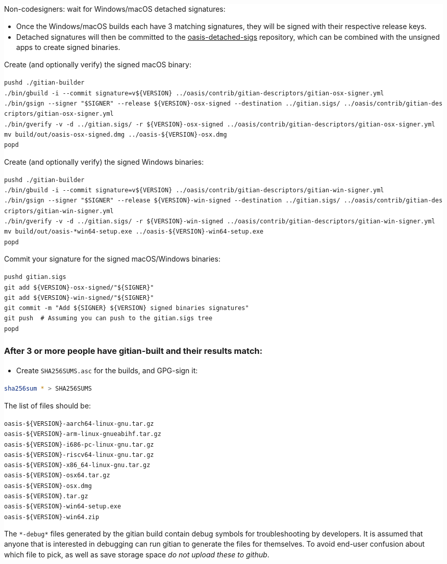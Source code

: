 Non-codesigners: wait for Windows/macOS detached signatures:

- Once the Windows/macOS builds each have 3 matching signatures, they will be signed with their respective release keys.
- Detached signatures will then be committed to the [oasis-detached-sigs](https://github.com/oasis-Project/oasis-detached-sigs) repository, which can be combined with the unsigned apps to create signed binaries.

Create (and optionally verify) the signed macOS binary:

    pushd ./gitian-builder
    ./bin/gbuild -i --commit signature=v${VERSION} ../oasis/contrib/gitian-descriptors/gitian-osx-signer.yml
    ./bin/gsign --signer "$SIGNER" --release ${VERSION}-osx-signed --destination ../gitian.sigs/ ../oasis/contrib/gitian-descriptors/gitian-osx-signer.yml
    ./bin/gverify -v -d ../gitian.sigs/ -r ${VERSION}-osx-signed ../oasis/contrib/gitian-descriptors/gitian-osx-signer.yml
    mv build/out/oasis-osx-signed.dmg ../oasis-${VERSION}-osx.dmg
    popd

Create (and optionally verify) the signed Windows binaries:

    pushd ./gitian-builder
    ./bin/gbuild -i --commit signature=v${VERSION} ../oasis/contrib/gitian-descriptors/gitian-win-signer.yml
    ./bin/gsign --signer "$SIGNER" --release ${VERSION}-win-signed --destination ../gitian.sigs/ ../oasis/contrib/gitian-descriptors/gitian-win-signer.yml
    ./bin/gverify -v -d ../gitian.sigs/ -r ${VERSION}-win-signed ../oasis/contrib/gitian-descriptors/gitian-win-signer.yml
    mv build/out/oasis-*win64-setup.exe ../oasis-${VERSION}-win64-setup.exe
    popd

Commit your signature for the signed macOS/Windows binaries:

    pushd gitian.sigs
    git add ${VERSION}-osx-signed/"${SIGNER}"
    git add ${VERSION}-win-signed/"${SIGNER}"
    git commit -m "Add ${SIGNER} ${VERSION} signed binaries signatures"
    git push  # Assuming you can push to the gitian.sigs tree
    popd

### After 3 or more people have gitian-built and their results match:

- Create `SHA256SUMS.asc` for the builds, and GPG-sign it:

```bash
sha256sum * > SHA256SUMS
```

The list of files should be:
```
oasis-${VERSION}-aarch64-linux-gnu.tar.gz
oasis-${VERSION}-arm-linux-gnueabihf.tar.gz
oasis-${VERSION}-i686-pc-linux-gnu.tar.gz
oasis-${VERSION}-riscv64-linux-gnu.tar.gz
oasis-${VERSION}-x86_64-linux-gnu.tar.gz
oasis-${VERSION}-osx64.tar.gz
oasis-${VERSION}-osx.dmg
oasis-${VERSION}.tar.gz
oasis-${VERSION}-win64-setup.exe
oasis-${VERSION}-win64.zip
```
The `*-debug*` files generated by the gitian build contain debug symbols
for troubleshooting by developers. It is assumed that anyone that is interested
in debugging can run gitian to generate the files for themselves. To avoid
end-user confusion about which file to pick, as well as save storage
space *do not upload these to github*.
